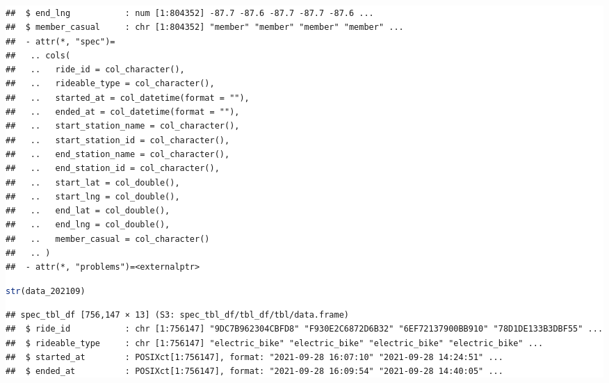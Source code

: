     ##  $ end_lng           : num [1:804352] -87.7 -87.6 -87.7 -87.7 -87.6 ...
    ##  $ member_casual     : chr [1:804352] "member" "member" "member" "member" ...
    ##  - attr(*, "spec")=
    ##   .. cols(
    ##   ..   ride_id = col_character(),
    ##   ..   rideable_type = col_character(),
    ##   ..   started_at = col_datetime(format = ""),
    ##   ..   ended_at = col_datetime(format = ""),
    ##   ..   start_station_name = col_character(),
    ##   ..   start_station_id = col_character(),
    ##   ..   end_station_name = col_character(),
    ##   ..   end_station_id = col_character(),
    ##   ..   start_lat = col_double(),
    ##   ..   start_lng = col_double(),
    ##   ..   end_lat = col_double(),
    ##   ..   end_lng = col_double(),
    ##   ..   member_casual = col_character()
    ##   .. )
    ##  - attr(*, "problems")=<externalptr>

``` r
str(data_202109)
```

    ## spec_tbl_df [756,147 × 13] (S3: spec_tbl_df/tbl_df/tbl/data.frame)
    ##  $ ride_id           : chr [1:756147] "9DC7B962304CBFD8" "F930E2C6872D6B32" "6EF72137900BB910" "78D1DE133B3DBF55" ...
    ##  $ rideable_type     : chr [1:756147] "electric_bike" "electric_bike" "electric_bike" "electric_bike" ...
    ##  $ started_at        : POSIXct[1:756147], format: "2021-09-28 16:07:10" "2021-09-28 14:24:51" ...
    ##  $ ended_at          : POSIXct[1:756147], format: "2021-09-28 16:09:54" "2021-09-28 14:40:05" ...